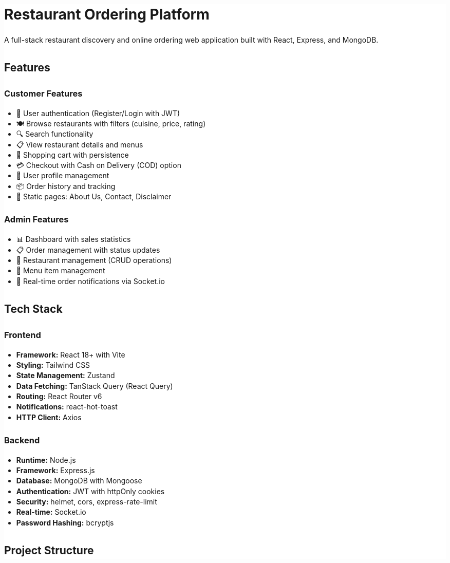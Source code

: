 # Restaurant Ordering Platform

A full-stack restaurant discovery and online ordering web application built with React, Express, and MongoDB.

## Features

### Customer Features
- 🔐 User authentication (Register/Login with JWT)
- 🍽️ Browse restaurants with filters (cuisine, price, rating)
- 🔍 Search functionality
- 📋 View restaurant details and menus
- 🛒 Shopping cart with persistence
- 💳 Checkout with Cash on Delivery (COD) option
- 👤 User profile management
- 📦 Order history and tracking
- 📄 Static pages: About Us, Contact, Disclaimer

### Admin Features
- 📊 Dashboard with sales statistics
- 📋 Order management with status updates
- 🏪 Restaurant management (CRUD operations)
- 🍕 Menu item management
- 🔔 Real-time order notifications via Socket.io

## Tech Stack

### Frontend
- **Framework:** React 18+ with Vite
- **Styling:** Tailwind CSS
- **State Management:** Zustand
- **Data Fetching:** TanStack Query (React Query)
- **Routing:** React Router v6
- **Notifications:** react-hot-toast
- **HTTP Client:** Axios

### Backend
- **Runtime:** Node.js
- **Framework:** Express.js
- **Database:** MongoDB with Mongoose
- **Authentication:** JWT with httpOnly cookies
- **Security:** helmet, cors, express-rate-limit
- **Real-time:** Socket.io
- **Password Hashing:** bcryptjs

## Project Structure
